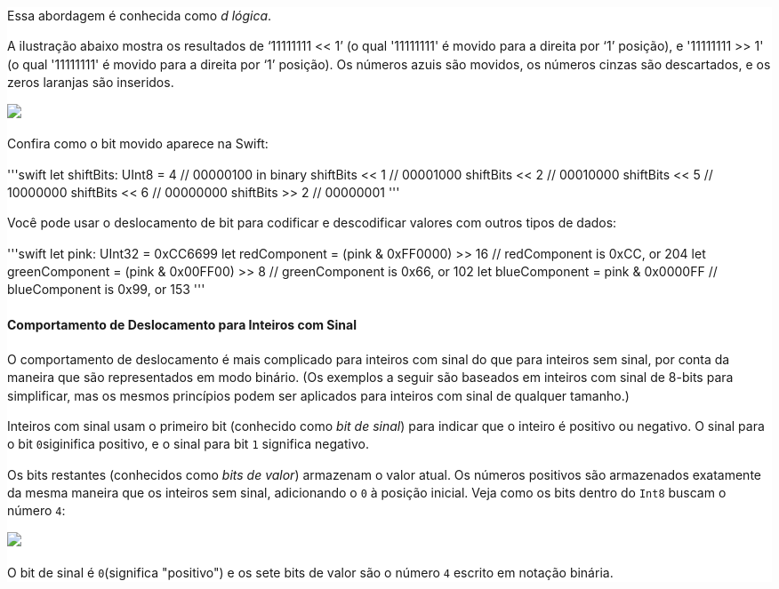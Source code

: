 Essa abordagem é conhecida como *d lógica*.

A ilustração abaixo mostra os resultados de ‘11111111 << 1’
(o qual '11111111' é movido para a direita por ‘1’ posição),
e '11111111 >> 1'
(o qual '11111111' é movido para a direita por ‘1’ posição).
Os números azuis são movidos,
os números cinzas são descartados,
e os zeros laranjas são inseridos.

![](bitshiftUnsigned)

Confira como o bit movido aparece na Swift:

'''swift
let shiftBits: UInt8 = 4   // 00000100 in binary
shiftBits << 1             // 00001000
shiftBits << 2             // 00010000
shiftBits << 5             // 10000000
shiftBits << 6             // 00000000
shiftBits >> 2             // 00000001
'''

Você pode usar o deslocamento de bit para codificar e descodificar valores com outros tipos de dados:

'''swift
let pink: UInt32 = 0xCC6699
let redComponent = (pink & 0xFF0000) >> 16    // redComponent is 0xCC, or 204
let greenComponent = (pink & 0x00FF00) >> 8   // greenComponent is 0x66, or 102
let blueComponent = pink & 0x0000FF           // blueComponent is 0x99, or 153
'''

#### Comportamento de Deslocamento para Inteiros com Sinal

O comportamento de deslocamento é mais complicado para inteiros com sinal do que para inteiros sem sinal,
por conta da maneira que são representados em modo binário.
(Os exemplos a seguir são baseados em inteiros com sinal de 8-bits para simplificar,
mas os mesmos princípios podem ser aplicados para inteiros com sinal de qualquer tamanho.)

Inteiros com sinal usam o primeiro bit (conhecido como *bit de sinal*)
para indicar que o inteiro é positivo ou negativo.
O sinal para o bit `0`siginifica positivo, e o sinal para bit `1` significa negativo. 

Os bits restantes (conhecidos como *bits de valor*) armazenam o valor atual.
Os números positivos são armazenados exatamente da mesma maneira que os inteiros sem sinal,
adicionando o `0` à posição inicial.
Veja como os bits dentro do `Int8` buscam o número `4`:


![](bitshiftSignedFour)


O bit de sinal é `0`(significa "positivo")
e os sete bits de valor são o número `4`
escrito em notação binária.
